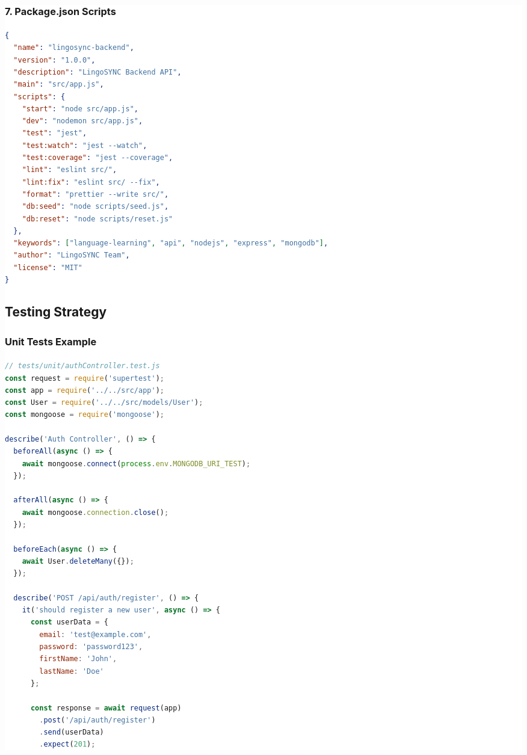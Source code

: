 ### 7. Package.json Scripts

```json
{
  "name": "lingosync-backend",
  "version": "1.0.0",
  "description": "LingoSYNC Backend API",
  "main": "src/app.js",
  "scripts": {
    "start": "node src/app.js",
    "dev": "nodemon src/app.js",
    "test": "jest",
    "test:watch": "jest --watch",
    "test:coverage": "jest --coverage",
    "lint": "eslint src/",
    "lint:fix": "eslint src/ --fix",
    "format": "prettier --write src/",
    "db:seed": "node scripts/seed.js",
    "db:reset": "node scripts/reset.js"
  },
  "keywords": ["language-learning", "api", "nodejs", "express", "mongodb"],
  "author": "LingoSYNC Team",
  "license": "MIT"
}
```

## Testing Strategy

### Unit Tests Example

```javascript
// tests/unit/authController.test.js
const request = require('supertest');
const app = require('../../src/app');
const User = require('../../src/models/User');
const mongoose = require('mongoose');

describe('Auth Controller', () => {
  beforeAll(async () => {
    await mongoose.connect(process.env.MONGODB_URI_TEST);
  });

  afterAll(async () => {
    await mongoose.connection.close();
  });

  beforeEach(async () => {
    await User.deleteMany({});
  });

  describe('POST /api/auth/register', () => {
    it('should register a new user', async () => {
      const userData = {
        email: 'test@example.com',
        password: 'password123',
        firstName: 'John',
        lastName: 'Doe'
      };

      const response = await request(app)
        .post('/api/auth/register')
        .send(userData)
        .expect(201);
```